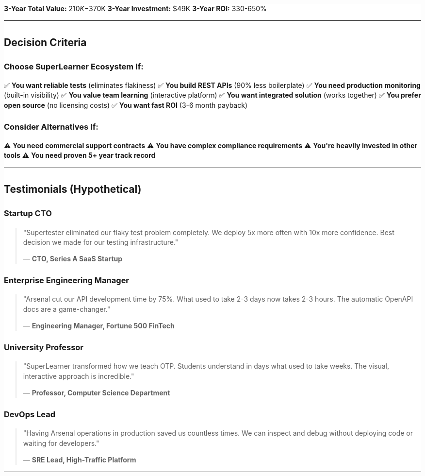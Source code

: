 **3-Year Total Value:** $210K-$370K
**3-Year Investment:** $49K
**3-Year ROI:** 330-650%

---

## Decision Criteria

### Choose SuperLearner Ecosystem If:

✅ **You want reliable tests** (eliminates flakiness)
✅ **You build REST APIs** (90% less boilerplate)
✅ **You need production monitoring** (built-in visibility)
✅ **You value team learning** (interactive platform)
✅ **You want integrated solution** (works together)
✅ **You prefer open source** (no licensing costs)
✅ **You want fast ROI** (3-6 month payback)

### Consider Alternatives If:

⚠️ **You need commercial support contracts**
⚠️ **You have complex compliance requirements**
⚠️ **You're heavily invested in other tools**
⚠️ **You need proven 5+ year track record**

---

## Testimonials (Hypothetical)

### Startup CTO
> "Supertester eliminated our flaky test problem completely. We deploy 5x more often with 10x more confidence. Best decision we made for our testing infrastructure."
>
> — **CTO, Series A SaaS Startup**

### Enterprise Engineering Manager
> "Arsenal cut our API development time by 75%. What used to take 2-3 days now takes 2-3 hours. The automatic OpenAPI docs are a game-changer."
>
> — **Engineering Manager, Fortune 500 FinTech**

### University Professor
> "SuperLearner transformed how we teach OTP. Students understand in days what used to take weeks. The visual, interactive approach is incredible."
>
> — **Professor, Computer Science Department**

### DevOps Lead
> "Having Arsenal operations in production saved us countless times. We can inspect and debug without deploying code or waiting for developers."
>
> — **SRE Lead, High-Traffic Platform**

---